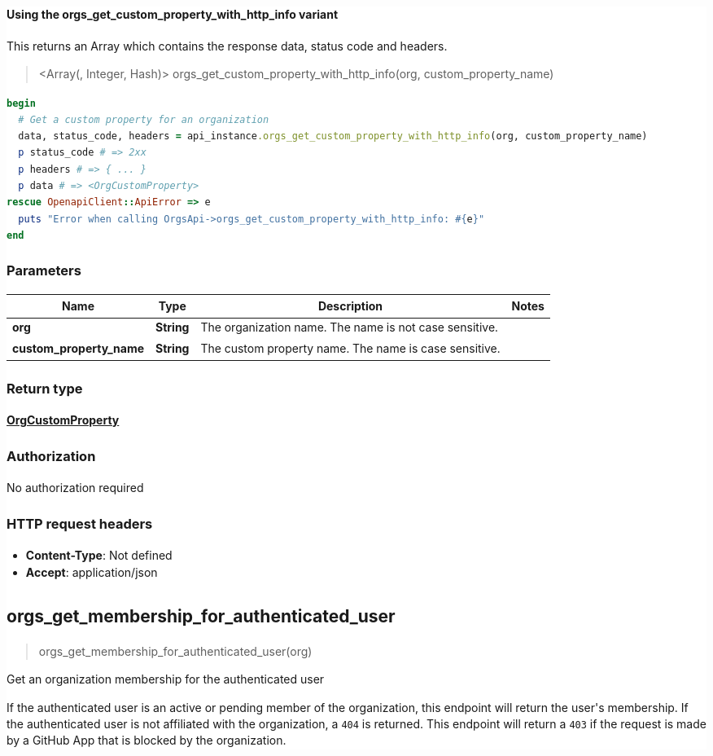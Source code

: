 ```ruby
```

#### Using the orgs_get_custom_property_with_http_info variant

This returns an Array which contains the response data, status code and headers.

> <Array(<OrgCustomProperty>, Integer, Hash)> orgs_get_custom_property_with_http_info(org, custom_property_name)

```ruby
begin
  # Get a custom property for an organization
  data, status_code, headers = api_instance.orgs_get_custom_property_with_http_info(org, custom_property_name)
  p status_code # => 2xx
  p headers # => { ... }
  p data # => <OrgCustomProperty>
rescue OpenapiClient::ApiError => e
  puts "Error when calling OrgsApi->orgs_get_custom_property_with_http_info: #{e}"
end
```

### Parameters

| Name | Type | Description | Notes |
| ---- | ---- | ----------- | ----- |
| **org** | **String** | The organization name. The name is not case sensitive. |  |
| **custom_property_name** | **String** | The custom property name. The name is case sensitive. |  |

### Return type

[**OrgCustomProperty**](OrgCustomProperty.md)

### Authorization

No authorization required

### HTTP request headers

- **Content-Type**: Not defined
- **Accept**: application/json


## orgs_get_membership_for_authenticated_user

> <OrgMembership> orgs_get_membership_for_authenticated_user(org)

Get an organization membership for the authenticated user

If the authenticated user is an active or pending member of the organization, this endpoint will return the user's membership. If the authenticated user is not affiliated with the organization, a `404` is returned. This endpoint will return a `403` if the request is made by a GitHub App that is blocked by the organization.
